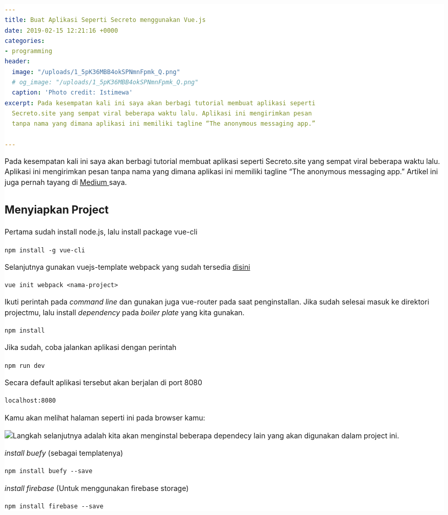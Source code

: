 ```yaml
---
title: Buat Aplikasi Seperti Secreto menggunakan Vue.js
date: 2019-02-15 12:21:16 +0000
categories:
- programming
header:
  image: "/uploads/1_5pK36MBB4okSPNmnFpmk_Q.png"
  # og_image: "/uploads/1_5pK36MBB4okSPNmnFpmk_Q.png"
  caption: 'Photo credit: Istimewa'
excerpt: Pada kesempatan kali ini saya akan berbagi tutorial membuat aplikasi seperti
  Secreto.site yang sempat viral beberapa waktu lalu. Aplikasi ini mengirimkan pesan
  tanpa nama yang dimana aplikasi ini memiliki tagline “The anonymous messaging app.”

---
```

Pada kesempatan kali ini saya akan berbagi tutorial membuat aplikasi seperti Secreto.site yang sempat viral beberapa waktu lalu. Aplikasi ini mengirimkan pesan tanpa nama yang dimana aplikasi ini memiliki tagline “The anonymous messaging app.” Artikel ini juga pernah tayang di [Medium ](https://medium.com/@brianrakhmat/belajar-buat-aplikasi-vue-js-6b4994bac0db)saya.

## Menyiapkan Project

Pertama sudah install node.js, lalu install package vue-cli

    npm install -g vue-cli

Selanjutnya gunakan vuejs-template webpack yang sudah tersedia [disini](https://github.com/vuejs-templates/webpack)

    vue init webpack <nama-project>

Ikuti perintah pada _command line_ dan gunakan juga vue-router pada saat penginstallan. Jika sudah selesai masuk ke direktori projectmu, lalu install _dependency_ pada _boiler plate_ yang kita gunakan.

    npm install

Jika sudah, coba jalankan aplikasi dengan perintah

    npm run dev

Secara default aplikasi tersebut akan berjalan di port 8080

    localhost:8080

Kamu akan melihat halaman seperti ini pada browser kamu:

![](https://cdn-images-1.medium.com/max/800/1*Ih9vtm2fslzfCGu3l7lHsg.png)Langkah selanjutnya adalah kita akan menginstal beberapa dependecy lain yang akan digunakan dalam project ini.

_install buefy_ (sebagai templatenya)

    npm install buefy --save

_install firebase_ (Untuk menggunakan firebase storage)

    npm install firebase --save
